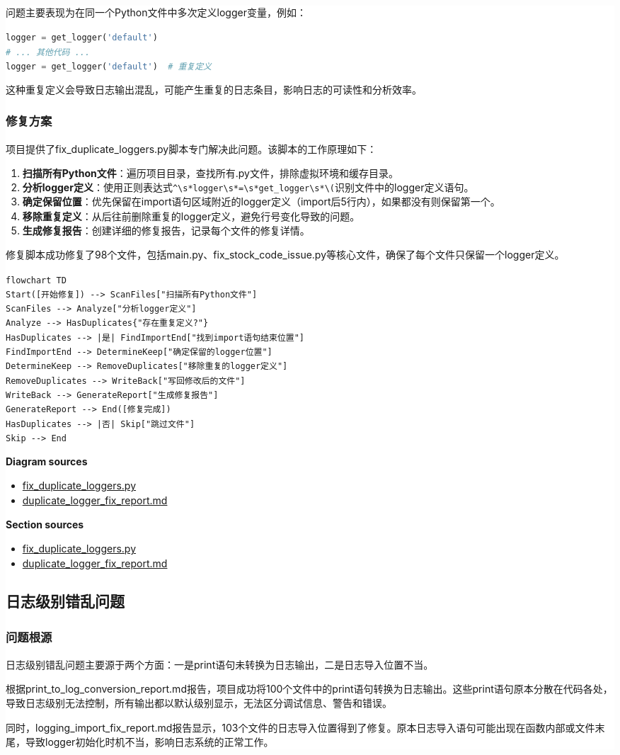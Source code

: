 问题主要表现为在同一个Python文件中多次定义logger变量，例如：
```python
logger = get_logger('default')
# ... 其他代码 ...
logger = get_logger('default')  # 重复定义
```

这种重复定义会导致日志输出混乱，可能产生重复的日志条目，影响日志的可读性和分析效率。

### 修复方案

项目提供了fix_duplicate_loggers.py脚本专门解决此问题。该脚本的工作原理如下：

1. **扫描所有Python文件**：遍历项目目录，查找所有.py文件，排除虚拟环境和缓存目录。
2. **分析logger定义**：使用正则表达式`^\s*logger\s*=\s*get_logger\s*\(`识别文件中的logger定义语句。
3. **确定保留位置**：优先保留在import语句区域附近的logger定义（import后5行内），如果都没有则保留第一个。
4. **移除重复定义**：从后往前删除重复的logger定义，避免行号变化导致的问题。
5. **生成修复报告**：创建详细的修复报告，记录每个文件的修复详情。

修复脚本成功修复了98个文件，包括main.py、fix_stock_code_issue.py等核心文件，确保了每个文件只保留一个logger定义。

```mermaid
flowchart TD
Start([开始修复]) --> ScanFiles["扫描所有Python文件"]
ScanFiles --> Analyze["分析logger定义"]
Analyze --> HasDuplicates{"存在重复定义?"}
HasDuplicates --> |是| FindImportEnd["找到import语句结束位置"]
FindImportEnd --> DetermineKeep["确定保留的logger位置"]
DetermineKeep --> RemoveDuplicates["移除重复的logger定义"]
RemoveDuplicates --> WriteBack["写回修改后的文件"]
WriteBack --> GenerateReport["生成修复报告"]
GenerateReport --> End([修复完成])
HasDuplicates --> |否| Skip["跳过文件"]
Skip --> End
```

**Diagram sources**
- [fix_duplicate_loggers.py](file://scripts/fix_duplicate_loggers.py)
- [duplicate_logger_fix_report.md](file://reports/duplicate_logger_fix_report.md)

**Section sources**
- [fix_duplicate_loggers.py](file://scripts/fix_duplicate_loggers.py)
- [duplicate_logger_fix_report.md](file://reports/duplicate_logger_fix_report.md)

## 日志级别错乱问题

### 问题根源

日志级别错乱问题主要源于两个方面：一是print语句未转换为日志输出，二是日志导入位置不当。

根据print_to_log_conversion_report.md报告，项目成功将100个文件中的print语句转换为日志输出。这些print语句原本分散在代码各处，导致日志级别无法控制，所有输出都以默认级别显示，无法区分调试信息、警告和错误。

同时，logging_import_fix_report.md报告显示，103个文件的日志导入位置得到了修复。原本日志导入语句可能出现在函数内部或文件末尾，导致logger初始化时机不当，影响日志系统的正常工作。
